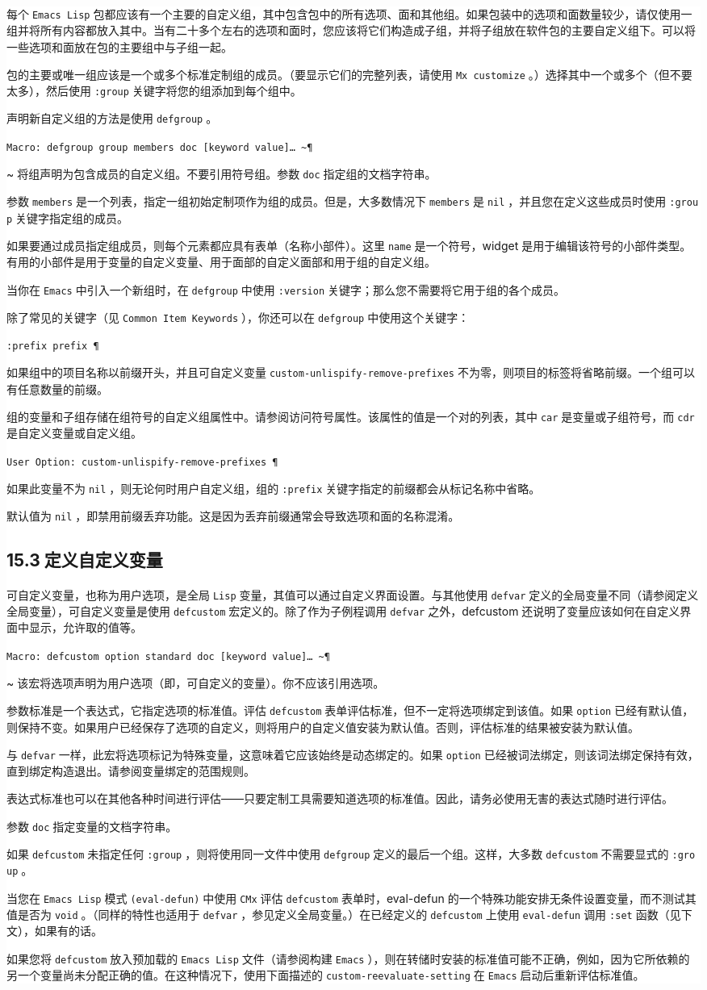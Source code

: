每个 `Emacs Lisp` 包都应该有一个主要的自定义组，其中包含包中的所有选项、面和其他组。如果包装中的选项和面数量较少，请仅使用一组并将所有内容都放入其中。当有二十多个左右的选项和面时，您应该将它们构造成子组，并将子组放在软件包的主要自定义组下。可以将一些选项和面放在包的主要组中与子组一起。

包的主要或唯一组应该是一个或多个标准定制组的成员。（要显示它们的完整列表，请使用 `Mx customize` 。）选择其中一个或多个（但不要太多），然后使用 `:group` 关键字将您的组添加到每个组中。

声明新自定义组的方法是使用 `defgroup` 。

    Macro: defgroup group members doc [keyword value]… ~¶

~ 将组声明为包含成员的自定义组。不要引用符号组。参数 `doc` 指定组的文档字符串。

参数 `members` 是一个列表，指定一组初始定制项作为组的成员。但是，大多数情况下 `members` 是 `nil`  ，并且您在定义这些成员时使用 `:group` 关键字指定组的成员。

如果要通过成员指定组成员，则每个元素都应具有表单（名称小部件）。这里 `name` 是一个符号，widget 是用于编辑该符号的小部件类型。有用的小部件是用于变量的自定义变量、用于面部的自定义面部和用于组的自定义组。

当你在 `Emacs` 中引入一个新组时，在 `defgroup` 中使用 `:version` 关键字；那么您不需要将它用于组的各个成员。

除了常见的关键字（见 `Common Item Keywords` ），你还可以在 `defgroup` 中使用这个关键字：

    :prefix prefix ¶

如果组中的项目名称以前缀开头，并且可自定义变量 `custom-unlispify-remove-prefixes` 不为零，则项目的标签将省略前缀。一个组可以有任意数量的前缀。

组的变量和子组存储在组符号的自定义组属性中。请参阅访问符号属性。该属性的值是一个对的列表，其中 `car` 是变量或子组符号，而 `cdr` 是自定义变量或自定义组。

    User Option: custom-unlispify-remove-prefixes ¶

如果此变量不为 `nil`  ，则无论何时用户自定义组，组的 `:prefix` 关键字指定的前缀都会从标记名称中省略。

默认值为 `nil`  ，即禁用前缀丢弃功能。这是因为丢弃前缀通常会导致选项和面的名称混淆。


<a id="orgcfcecc1"></a>

## 15.3 定义自定义变量

可自定义变量，也称为用户选项，是全局 `Lisp` 变量，其值可以通过自定义界面设置。与其他使用 `defvar` 定义的全局变量不同（请参阅定义全局变量），可自定义变量是使用 `defcustom` 宏定义的。除了作为子例程调用 `defvar` 之外，defcustom 还说明了变量应该如何在自定义界面中显示，允许取的值等。

    Macro: defcustom option standard doc [keyword value]… ~¶

~ 该宏将选项声明为用户选项（即，可自定义的变量）。你不应该引用选项。

参数标准是一个表达式，它指定选项的标准值。评估 `defcustom` 表单评估标准，但不一定将选项绑定到该值。如果 `option` 已经有默认值，则保持不变。如果用户已经保存了选项的自定义，则将用户的自定义值安装为默认值。否则，评估标准的结果被安装为默认值。

与 `defvar` 一样，此宏将选项标记为特殊变量，这意味着它应该始终是动态绑定的。如果 `option` 已经被词法绑定，则该词法绑定保持有效，直到绑定构造退出。请参阅变量绑定的范围规则。

表达式标准也可以在其他各种时间进行评估——只要定制工具需要知道选项的标准值。因此，请务必使用无害的表达式随时进行评估。

参数 `doc` 指定变量的文档字符串。

如果 `defcustom` 未指定任何 `:group` ，则将使用同一文件中使用 `defgroup` 定义的最后一个组。这样，大多数 `defcustom` 不需要显式的 `:group` 。

当您在 `Emacs Lisp` 模式 `(eval-defun)` 中使用 `CMx` 评估 `defcustom` 表单时，eval-defun 的一个特殊功能安排无条件设置变量，而不测试其值是否为 `void` 。（同样的特性也适用于 `defvar` ，参见定义全局变量。）在已经定义的 `defcustom` 上使用 `eval-defun` 调用 `:set` 函数（见下文），如果有的话。

如果您将 `defcustom` 放入预加载的 `Emacs Lisp` 文件（请参阅构建 `Emacs` ），则在转储时安装的标准值可能不正确，例如，因为它所依赖的另一个变量尚未分配正确的值。在这种情况下，使用下面描述的 `custom-reevaluate-setting` 在 `Emacs` 启动后重新评估标准值。
